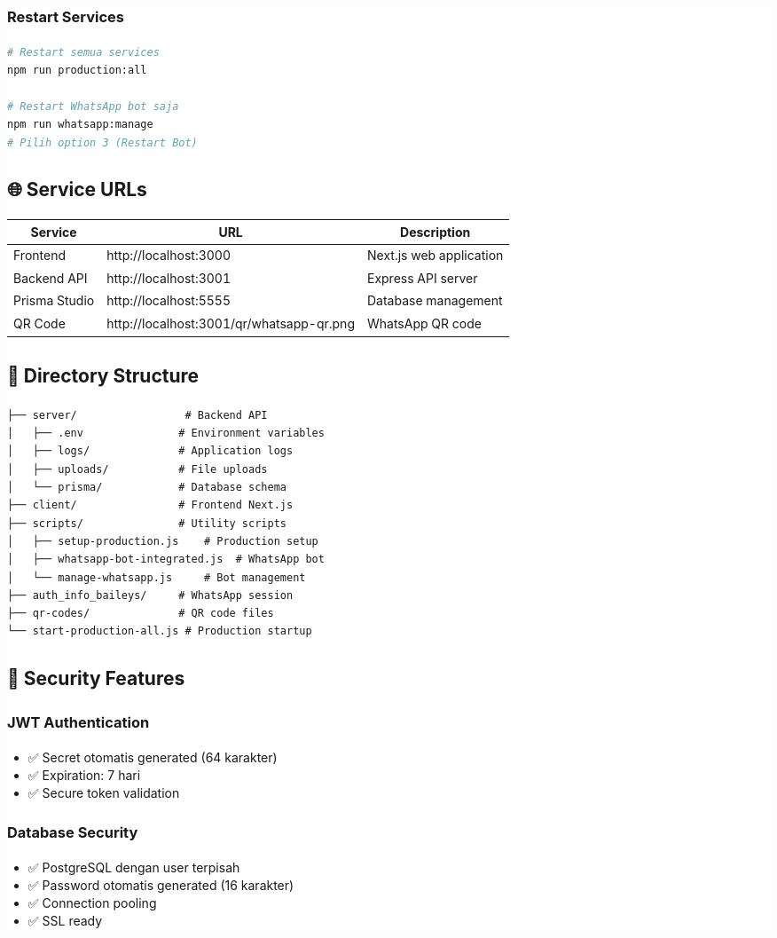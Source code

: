 ### Restart Services
```bash
# Restart semua services
npm run production:all

# Restart WhatsApp bot saja
npm run whatsapp:manage
# Pilih option 3 (Restart Bot)
```

## 🌐 Service URLs

| Service | URL | Description |
|---------|-----|-------------|
| Frontend | http://localhost:3000 | Next.js web application |
| Backend API | http://localhost:3001 | Express API server |
| Prisma Studio | http://localhost:5555 | Database management |
| QR Code | http://localhost:3001/qr/whatsapp-qr.png | WhatsApp QR code |

## 📁 Directory Structure

```
├── server/                 # Backend API
│   ├── .env               # Environment variables
│   ├── logs/              # Application logs
│   ├── uploads/           # File uploads
│   └── prisma/            # Database schema
├── client/                # Frontend Next.js
├── scripts/               # Utility scripts
│   ├── setup-production.js    # Production setup
│   ├── whatsapp-bot-integrated.js  # WhatsApp bot
│   └── manage-whatsapp.js     # Bot management
├── auth_info_baileys/     # WhatsApp session
├── qr-codes/              # QR code files
└── start-production-all.js # Production startup
```

## 🔐 Security Features

### JWT Authentication
- ✅ Secret otomatis generated (64 karakter)
- ✅ Expiration: 7 hari
- ✅ Secure token validation

### Database Security
- ✅ PostgreSQL dengan user terpisah
- ✅ Password otomatis generated (16 karakter)
- ✅ Connection pooling
- ✅ SSL ready
